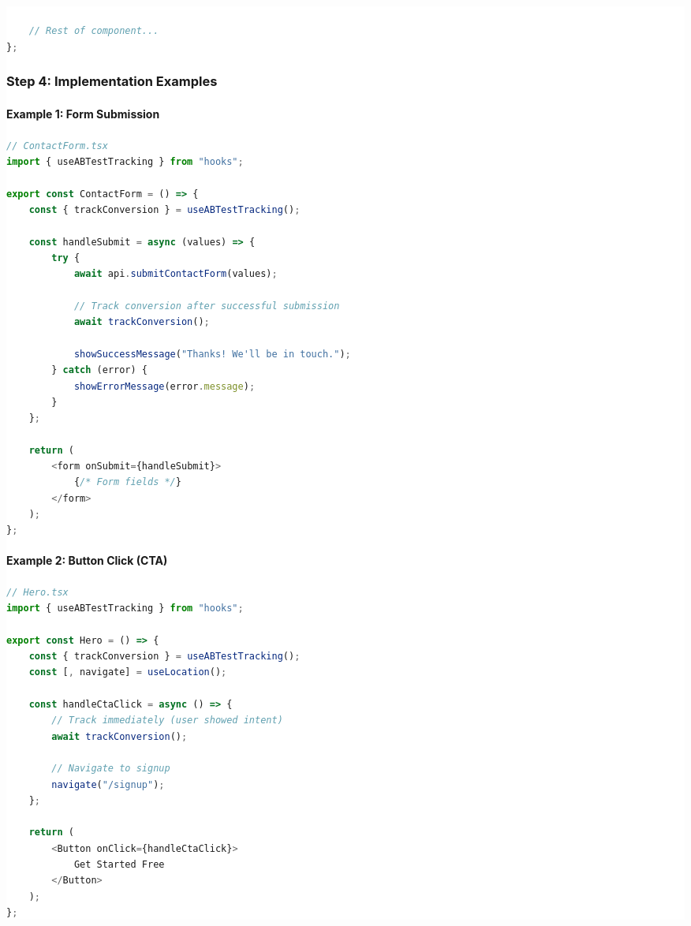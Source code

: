 ```typescript

    // Rest of component...
};
```

### Step 4: Implementation Examples

#### Example 1: Form Submission

```typescript
// ContactForm.tsx
import { useABTestTracking } from "hooks";

export const ContactForm = () => {
    const { trackConversion } = useABTestTracking();

    const handleSubmit = async (values) => {
        try {
            await api.submitContactForm(values);

            // Track conversion after successful submission
            await trackConversion();

            showSuccessMessage("Thanks! We'll be in touch.");
        } catch (error) {
            showErrorMessage(error.message);
        }
    };

    return (
        <form onSubmit={handleSubmit}>
            {/* Form fields */}
        </form>
    );
};
```

#### Example 2: Button Click (CTA)

```typescript
// Hero.tsx
import { useABTestTracking } from "hooks";

export const Hero = () => {
    const { trackConversion } = useABTestTracking();
    const [, navigate] = useLocation();

    const handleCtaClick = async () => {
        // Track immediately (user showed intent)
        await trackConversion();

        // Navigate to signup
        navigate("/signup");
    };

    return (
        <Button onClick={handleCtaClick}>
            Get Started Free
        </Button>
    );
};
```

